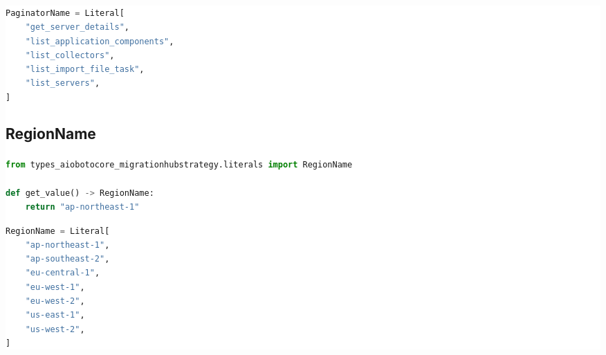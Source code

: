```python title="Definition"
PaginatorName = Literal[
    "get_server_details",
    "list_application_components",
    "list_collectors",
    "list_import_file_task",
    "list_servers",
]
```
## RegionName

```python title="Usage Example"
from types_aiobotocore_migrationhubstrategy.literals import RegionName

def get_value() -> RegionName:
    return "ap-northeast-1"
```

```python title="Definition"
RegionName = Literal[
    "ap-northeast-1",
    "ap-southeast-2",
    "eu-central-1",
    "eu-west-1",
    "eu-west-2",
    "us-east-1",
    "us-west-2",
]
```
